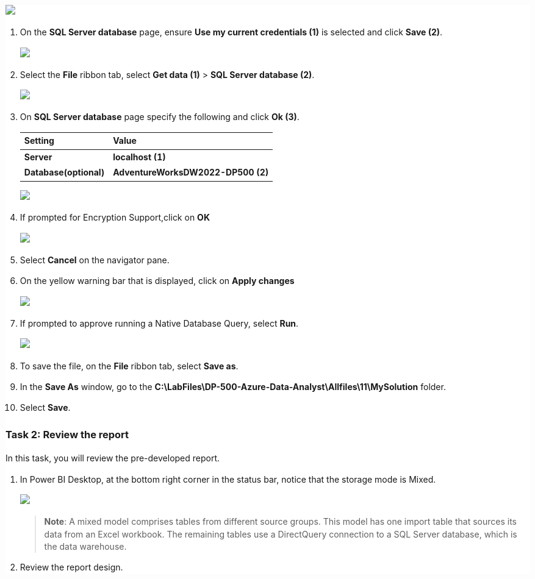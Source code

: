    ![](../images1/dp-500-lab11-2.png)
	
1. On the **SQL Server database** page, ensure **Use my current credentials (1)** is selected and  click **Save (2)**. 

   ![](../images1/dp-500-lab11-(3).png)
		
1. Select the **File** ribbon tab, select **Get data (1)** > **SQL Server database (2)**.

   ![](../images1/dp-500-lab11-(4).png)

1. On **SQL Server database** page specify the following and click **Ok (3)**.

    | Setting | Value |
    | --- | --- |
    | **Server** | **localhost** **(1)**|
    | **Database(optional)** | **AdventureWorksDW2022-DP500** **(2)**|
     
    ![](../images1/dp-500-lab11-5.png)
 
1. If prompted for Encryption Support,click on **OK** 

    ![](../images1/dp-500-lab11-6.png)

1. Select **Cancel** on the navigator pane.  	
						    
1. On the yellow warning bar that is displayed, click on **Apply changes**
 
    ![](../images1/dp-500-lab11-7.png)
	
1. If prompted to approve running a Native Database Query, select **Run**.

    ![](../images1/dp-500-lab11-8.png)
	
1. To save the file, on the **File** ribbon tab, select **Save as**.

1. In the **Save As** window, go to the **C:\LabFiles\DP-500-Azure-Data-Analyst\Allfiles\11\MySolution** folder.

1. Select **Save**.

### Task 2: Review the report

In this task, you will review the pre-developed report.

1. In Power BI Desktop, at the bottom right corner in the status bar, notice that the storage mode is Mixed.

    ![](../images/dp500-12-1.png)

    >**Note**: A mixed model comprises tables from different source groups. This model has one import table that sources its data from an Excel workbook. The remaining tables use a DirectQuery connection to a SQL Server database, which is the data warehouse.

2. Review the report design.
